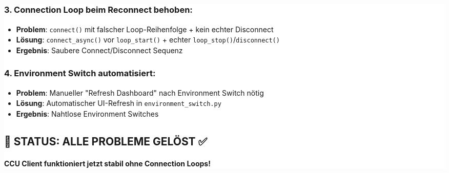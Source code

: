 ### **3. Connection Loop beim Reconnect behoben:**
- **Problem**: `connect()` mit falscher Loop-Reihenfolge + kein echter Disconnect
- **Lösung**: `connect_async()` vor `loop_start()` + echter `loop_stop()`/`disconnect()`
- **Ergebnis**: Saubere Connect/Disconnect Sequenz

### **4. Environment Switch automatisiert:**
- **Problem**: Manueller "Refresh Dashboard" nach Environment Switch nötig
- **Lösung**: Automatischer UI-Refresh in `environment_switch.py`
- **Ergebnis**: Nahtlose Environment Switches

## 📝 STATUS: ALLE PROBLEME GELÖST ✅

**CCU Client funktioniert jetzt stabil ohne Connection Loops!**
